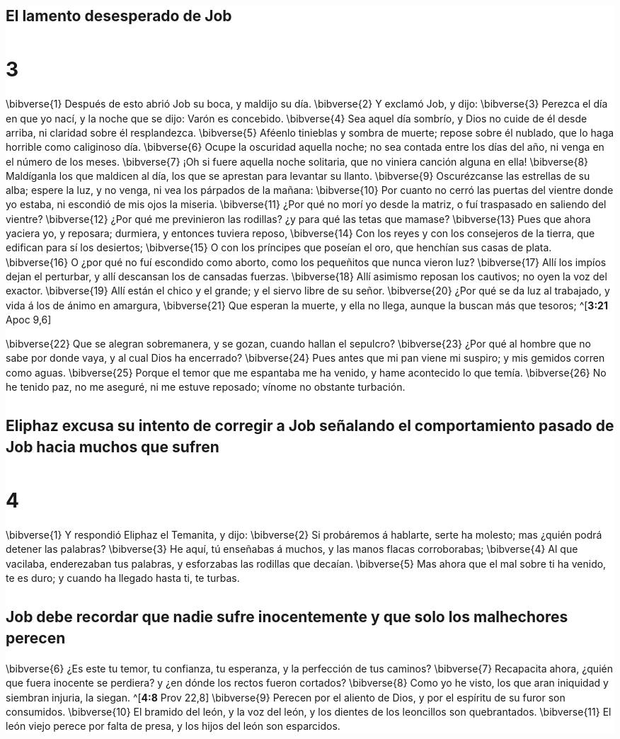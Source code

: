 ## El lamento desesperado de Job
# 3 
\bibverse{1} Después de esto abrió Job su boca, y maldijo su día. \bibverse{2} Y exclamó Job, y dijo: \bibverse{3} Perezca el día en que yo nací, y la noche que se dijo: Varón es concebido. \bibverse{4} Sea aquel día sombrío, y Dios no cuide de él desde arriba, ni claridad sobre él resplandezca. \bibverse{5} Aféenlo tinieblas y sombra de muerte; repose sobre él nublado, que lo haga horrible como caliginoso día. \bibverse{6} Ocupe la oscuridad aquella noche; no sea contada entre los días del año, ni venga en el número de los meses. \bibverse{7} ¡Oh si fuere aquella noche solitaria, que no viniera canción alguna en ella! \bibverse{8} Maldíganla los que maldicen al día, los que se aprestan para levantar su llanto. \bibverse{9} Oscurézcanse las estrellas de su alba; espere la luz, y no venga, ni vea los párpados de la mañana: \bibverse{10} Por cuanto no cerró las puertas del vientre donde yo estaba, ni escondió de mis ojos la miseria. \bibverse{11} ¿Por qué no morí yo desde la matriz, o fuí traspasado en saliendo del vientre? \bibverse{12} ¿Por qué me previnieron las rodillas? ¿y para qué las tetas que mamase? \bibverse{13} Pues que ahora yaciera yo, y reposara; durmiera, y entonces tuviera reposo, \bibverse{14} Con los reyes y con los consejeros de la tierra, que edifican para sí los desiertos; \bibverse{15} O con los príncipes que poseían el oro, que henchían sus casas de plata. \bibverse{16} O ¿por qué no fuí escondido como aborto, como los pequeñitos que nunca vieron luz? \bibverse{17} Allí los impíos dejan el perturbar, y allí descansan los de cansadas fuerzas. \bibverse{18} Allí asimismo reposan los cautivos; no oyen la voz del exactor. \bibverse{19} Allí están el chico y el grande; y el siervo libre de su señor. \bibverse{20} ¿Por qué se da luz al trabajado, y vida á los de ánimo en amargura, \bibverse{21} Que esperan la muerte, y ella no llega, aunque la buscan más que tesoros; ^[**3:21** Apoc 9,6] 


\bibverse{22} Que se alegran sobremanera, y se gozan, cuando hallan el sepulcro? \bibverse{23} ¿Por qué al hombre que no sabe por donde vaya, y al cual Dios ha encerrado? \bibverse{24} Pues antes que mi pan viene mi suspiro; y mis gemidos corren como aguas. \bibverse{25} Porque el temor que me espantaba me ha venido, y hame acontecido lo que temía. \bibverse{26} No he tenido paz, no me aseguré, ni me estuve reposado; vínome no obstante turbación. 

## Eliphaz excusa su intento de corregir a Job señalando el comportamiento pasado de Job hacia muchos que sufren
# 4 
\bibverse{1} Y respondió Eliphaz el Temanita, y dijo: \bibverse{2} Si probáremos á hablarte, serte ha molesto; mas ¿quién podrá detener las palabras? \bibverse{3} He aquí, tú enseñabas á muchos, y las manos flacas corroborabas; \bibverse{4} Al que vacilaba, enderezaban tus palabras, y esforzabas las rodillas que decaían. \bibverse{5} Mas ahora que el mal sobre ti ha venido, te es duro; y cuando ha llegado hasta ti, te turbas. 

## Job debe recordar que nadie sufre inocentemente y que solo los malhechores perecen
\bibverse{6} ¿Es este tu temor, tu confianza, tu esperanza, y la perfección de tus caminos? \bibverse{7} Recapacita ahora, ¿quién que fuera inocente se perdiera? y ¿en dónde los rectos fueron cortados? \bibverse{8} Como yo he visto, los que aran iniquidad y siembran injuria, la siegan. ^[**4:8** Prov 22,8] \bibverse{9} Perecen por el aliento de Dios, y por el espíritu de su furor son consumidos. \bibverse{10} El bramido del león, y la voz del león, y los dientes de los leoncillos son quebrantados. \bibverse{11} El león viejo perece por falta de presa, y los hijos del león son esparcidos. 

